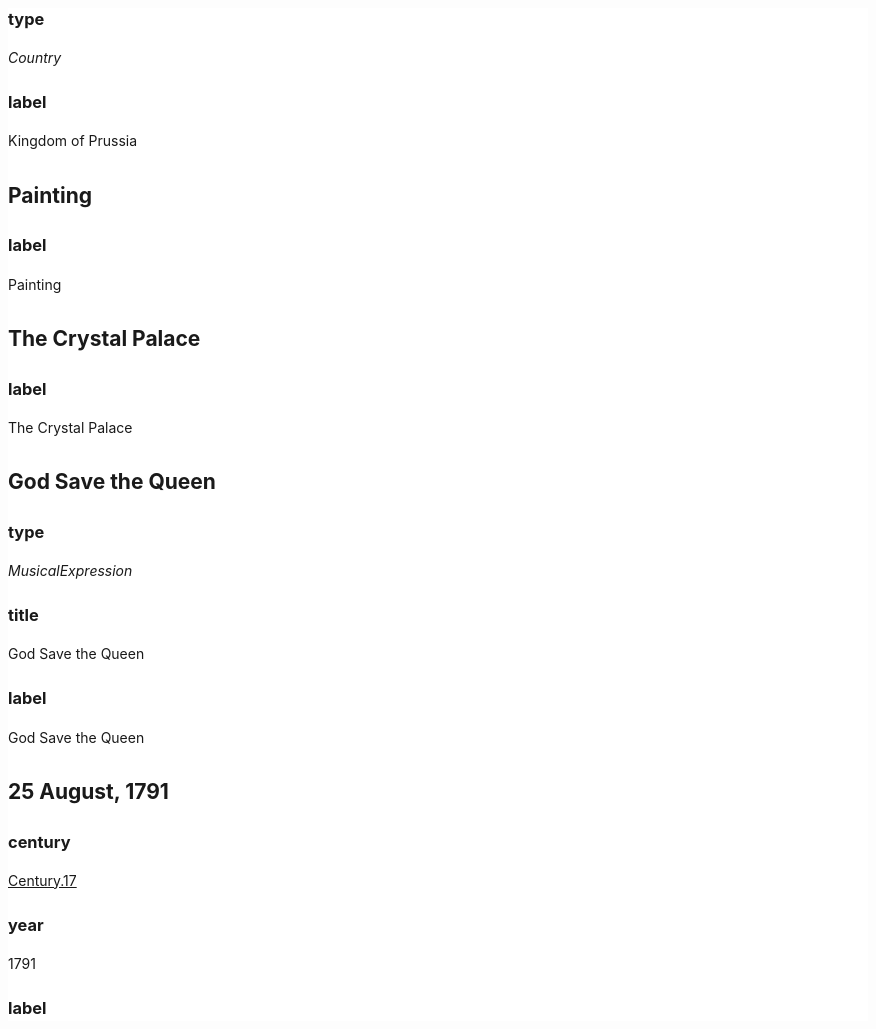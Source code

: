 ### type


*Country*

### label


Kingdom of Prussia

## Painting

### label


Painting

## The Crystal Palace

### label


The Crystal Palace

## God Save the Queen

### type


*MusicalExpression*

### title


God Save the Queen

### label


God Save the Queen

## 25 August, 1791

### century


[Century.17](#Century.17)

### year


1791

### label
